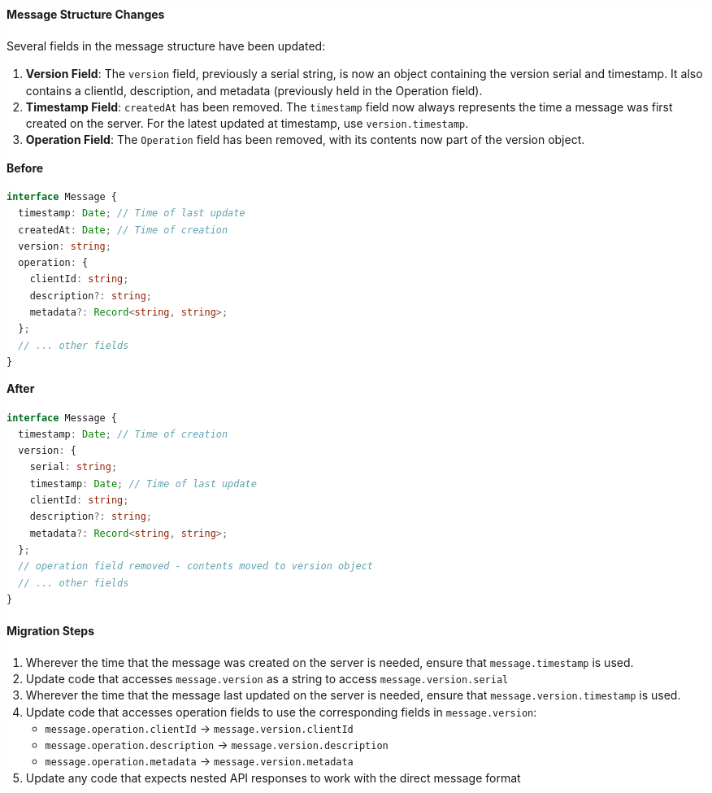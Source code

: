 #### Message Structure Changes

Several fields in the message structure have been updated:

1. **Version Field**: The `version` field, previously a serial string, is now an object containing the version serial and timestamp. It also contains a clientId, description, and metadata (previously held in the Operation field).
2. **Timestamp Field**: `createdAt` has been removed. The `timestamp` field now always represents the time a message was first created on the server. For the latest updated at timestamp, use `version.timestamp`.
3. **Operation Field**: The `Operation` field has been removed, with its contents now part of the version object.

**Before**

```ts
interface Message {
  timestamp: Date; // Time of last update
  createdAt: Date; // Time of creation
  version: string;
  operation: {
    clientId: string;
    description?: string;
    metadata?: Record<string, string>;
  };
  // ... other fields
}
```

**After**

```ts
interface Message {
  timestamp: Date; // Time of creation
  version: {
    serial: string;
    timestamp: Date; // Time of last update
    clientId: string;
    description?: string;
    metadata?: Record<string, string>;
  };
  // operation field removed - contents moved to version object
  // ... other fields
}
```

#### Migration Steps

1. Wherever the time that the message was created on the server is needed, ensure that `message.timestamp` is used.
2. Update code that accesses `message.version` as a string to access `message.version.serial`
3. Wherever the time that the message last updated on the server is needed, ensure that `message.version.timestamp` is used.
4. Update code that accesses operation fields to use the corresponding fields in `message.version`:
   - `message.operation.clientId` → `message.version.clientId`
   - `message.operation.description` → `message.version.description`
   - `message.operation.metadata` → `message.version.metadata`
5. Update any code that expects nested API responses to work with the direct message format
